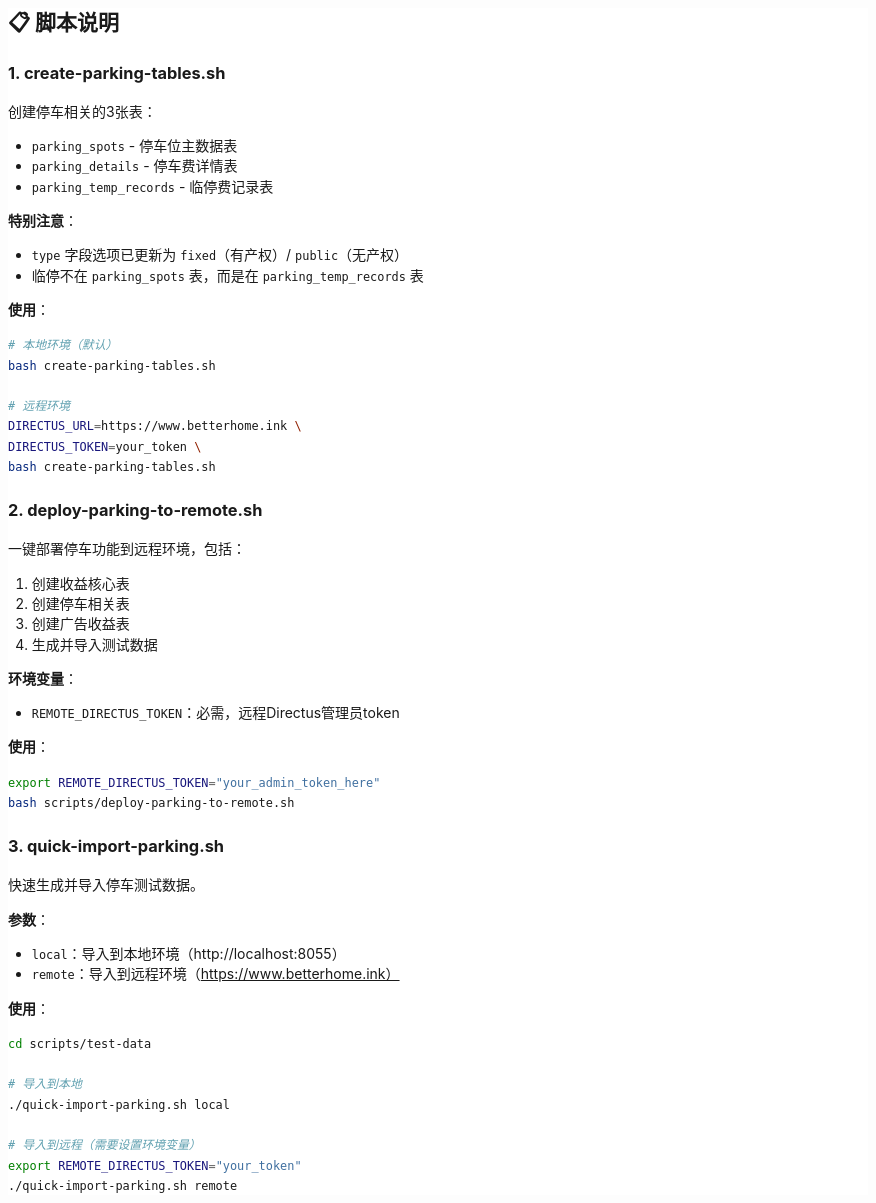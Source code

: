 
## 📋 脚本说明

### 1. create-parking-tables.sh

创建停车相关的3张表：
- `parking_spots` - 停车位主数据表
- `parking_details` - 停车费详情表
- `parking_temp_records` - 临停费记录表

**特别注意**：
- `type` 字段选项已更新为 `fixed`（有产权）/ `public`（无产权）
- 临停不在 `parking_spots` 表，而是在 `parking_temp_records` 表

**使用**：
```bash
# 本地环境（默认）
bash create-parking-tables.sh

# 远程环境
DIRECTUS_URL=https://www.betterhome.ink \
DIRECTUS_TOKEN=your_token \
bash create-parking-tables.sh
```

### 2. deploy-parking-to-remote.sh

一键部署停车功能到远程环境，包括：
1. 创建收益核心表
2. 创建停车相关表
3. 创建广告收益表
4. 生成并导入测试数据

**环境变量**：
- `REMOTE_DIRECTUS_TOKEN`：必需，远程Directus管理员token

**使用**：
```bash
export REMOTE_DIRECTUS_TOKEN="your_admin_token_here"
bash scripts/deploy-parking-to-remote.sh
```

### 3. quick-import-parking.sh

快速生成并导入停车测试数据。

**参数**：
- `local`：导入到本地环境（http://localhost:8055）
- `remote`：导入到远程环境（https://www.betterhome.ink）

**使用**：
```bash
cd scripts/test-data

# 导入到本地
./quick-import-parking.sh local

# 导入到远程（需要设置环境变量）
export REMOTE_DIRECTUS_TOKEN="your_token"
./quick-import-parking.sh remote
```
